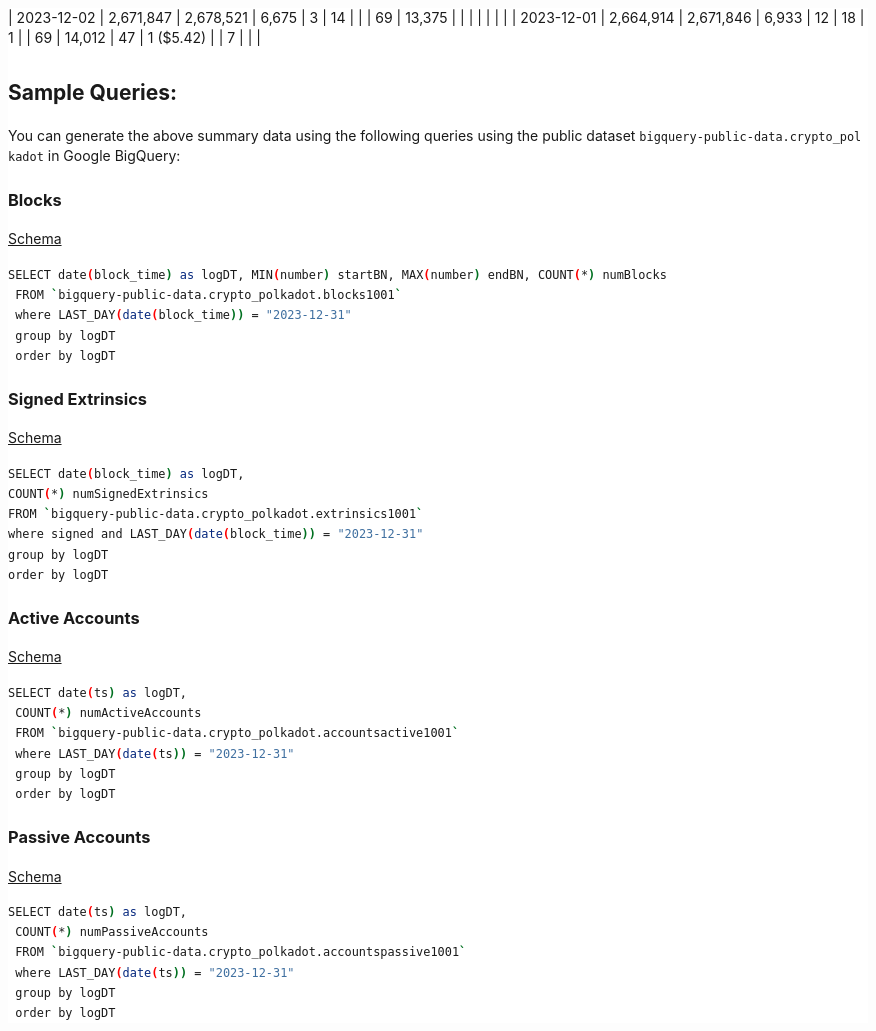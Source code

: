 | 2023-12-02 | 2,671,847 | 2,678,521 | 6,675 | 3 | 14 |  |  | 69 | 13,375 |   |   |   |  |  |  |
| 2023-12-01 | 2,664,914 | 2,671,846 | 6,933 | 12 | 18 | 1 |  | 69 | 14,012 | 47  | 1 ($5.42) |   | 7 |  |  |

## Sample Queries:
You can generate the above summary data using the following queries using the public dataset `bigquery-public-data.crypto_polkadot` in Google BigQuery:


### Blocks 

[Schema](https://github.com/colorfulnotion/substrate-etl/blob/main/schema/blocks.json)

```bash
SELECT date(block_time) as logDT, MIN(number) startBN, MAX(number) endBN, COUNT(*) numBlocks 
 FROM `bigquery-public-data.crypto_polkadot.blocks1001`  
 where LAST_DAY(date(block_time)) = "2023-12-31" 
 group by logDT 
 order by logDT
```

### Signed Extrinsics 

[Schema](https://github.com/colorfulnotion/substrate-etl/blob/main/schema/extrinsics.json)

```bash
SELECT date(block_time) as logDT, 
COUNT(*) numSignedExtrinsics 
FROM `bigquery-public-data.crypto_polkadot.extrinsics1001`  
where signed and LAST_DAY(date(block_time)) = "2023-12-31" 
group by logDT 
order by logDT
```

### Active Accounts 

[Schema](https://github.com/colorfulnotion/substrate-etl/blob/main/schema/accountsactive.json)

```bash
SELECT date(ts) as logDT, 
 COUNT(*) numActiveAccounts 
 FROM `bigquery-public-data.crypto_polkadot.accountsactive1001` 
 where LAST_DAY(date(ts)) = "2023-12-31" 
 group by logDT 
 order by logDT
```

### Passive Accounts 

[Schema](https://github.com/colorfulnotion/substrate-etl/blob/main/schema/accountspassive.json)

```bash
SELECT date(ts) as logDT, 
 COUNT(*) numPassiveAccounts 
 FROM `bigquery-public-data.crypto_polkadot.accountspassive1001` 
 where LAST_DAY(date(ts)) = "2023-12-31" 
 group by logDT 
 order by logDT
```
